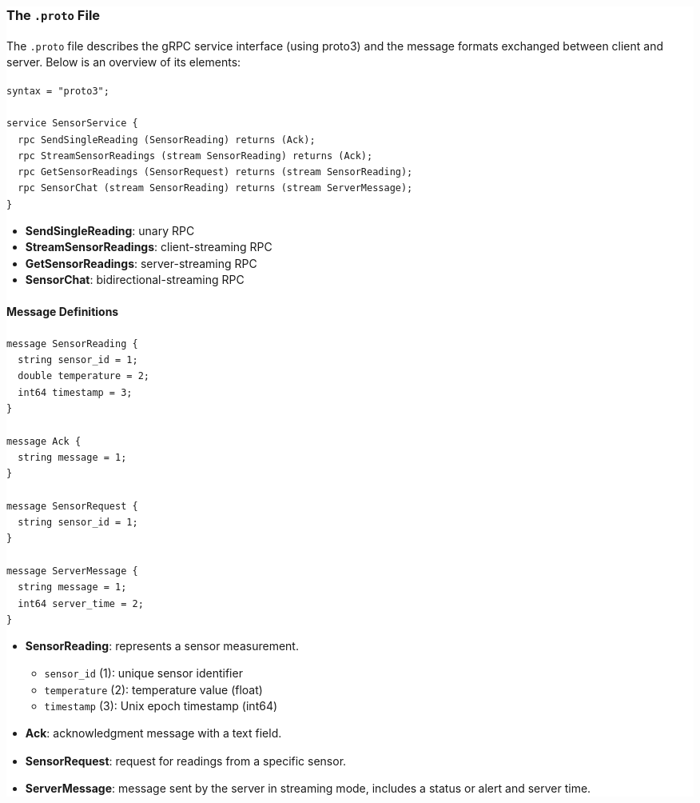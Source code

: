 ### The `.proto` File

The `.proto` file describes the gRPC service interface (using proto3) and the message formats exchanged between client and server. Below is an overview of its elements:

```proto3
syntax = "proto3";

service SensorService {
  rpc SendSingleReading (SensorReading) returns (Ack);
  rpc StreamSensorReadings (stream SensorReading) returns (Ack);
  rpc GetSensorReadings (SensorRequest) returns (stream SensorReading);
  rpc SensorChat (stream SensorReading) returns (stream ServerMessage);
}
```

* **SendSingleReading**: unary RPC
* **StreamSensorReadings**: client-streaming RPC
* **GetSensorReadings**: server-streaming RPC
* **SensorChat**: bidirectional-streaming RPC

#### Message Definitions

```proto3
message SensorReading {
  string sensor_id = 1;
  double temperature = 2;
  int64 timestamp = 3;
}

message Ack {
  string message = 1;
}

message SensorRequest {
  string sensor_id = 1;
}

message ServerMessage {
  string message = 1;
  int64 server_time = 2;
}
```

* **SensorReading**: represents a sensor measurement.

  * `sensor_id` (1): unique sensor identifier
  * `temperature` (2): temperature value (float)
  * `timestamp` (3): Unix epoch timestamp (int64)
* **Ack**: acknowledgment message with a text field.
* **SensorRequest**: request for readings from a specific sensor.
* **ServerMessage**: message sent by the server in streaming mode, includes a status or alert and server time.
